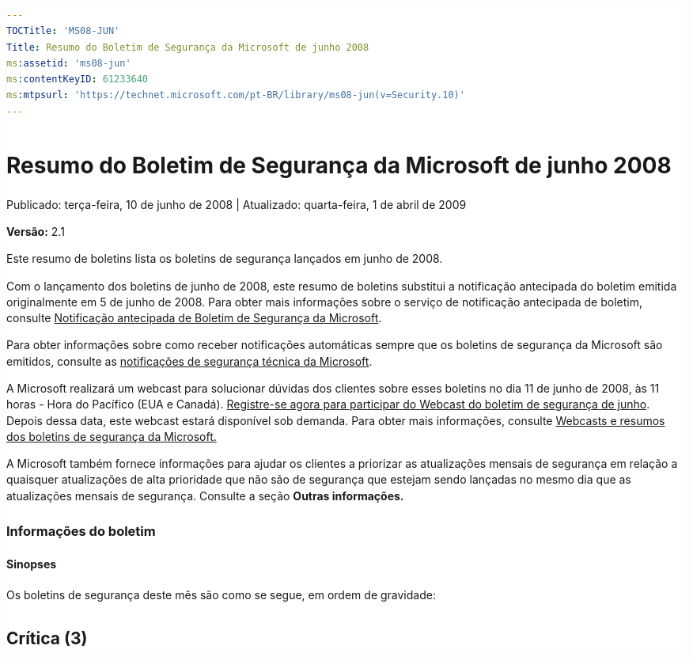 ```yaml
---
TOCTitle: 'MS08-JUN'
Title: Resumo do Boletim de Segurança da Microsoft de junho 2008
ms:assetid: 'ms08-jun'
ms:contentKeyID: 61233640
ms:mtpsurl: 'https://technet.microsoft.com/pt-BR/library/ms08-jun(v=Security.10)'
---
```


 

Resumo do Boletim de Segurança da Microsoft de junho 2008
=========================================================

Publicado: terça-feira, 10 de junho de 2008 | Atualizado: quarta-feira, 1 de abril de 2009

**Versão:** 2.1

Este resumo de boletins lista os boletins de segurança lançados em junho de 2008.

Com o lançamento dos boletins de junho de 2008, este resumo de boletins substitui a notificação antecipada do boletim emitida originalmente em 5 de junho de 2008. Para obter mais informações sobre o serviço de notificação antecipada de boletim, consulte [Notificação antecipada de Boletim de Segurança da Microsoft](http://technet.microsoft.com/security/bulletin/advance).

Para obter informações sobre como receber notificações automáticas sempre que os boletins de segurança da Microsoft são emitidos, consulte as [notificações de segurança técnica da Microsoft](http://go.microsoft.com/fwlink/?linkid=21163).

A Microsoft realizará um webcast para solucionar dúvidas dos clientes sobre esses boletins no dia 11 de junho de 2008, às 11 horas - Hora do Pacífico (EUA e Canadá). [Registre-se agora para participar do Webcast do boletim de segurança de junho](http://msevents.microsoft.com/cui/webcasteventdetails.aspx?eventid=1032357225&eventcategory=4&culture=en-us&countrycode=us). Depois dessa data, este webcast estará disponível sob demanda. Para obter mais informações, consulte [Webcasts e resumos dos boletins de segurança da Microsoft.](http://technet.microsoft.com/security/bulletin/summary)

A Microsoft também fornece informações para ajudar os clientes a priorizar as atualizações mensais de segurança em relação a quaisquer atualizações de alta prioridade que não são de segurança que estejam sendo lançadas no mesmo dia que as atualizações mensais de segurança. Consulte a seção **Outras informações.**

### Informações do boletim

#### Sinopses

Os boletins de segurança deste mês são como se segue, em ordem de gravidade:

Crítica (3)
-----------

 



<p></p>
<p></p>
<p></p>
